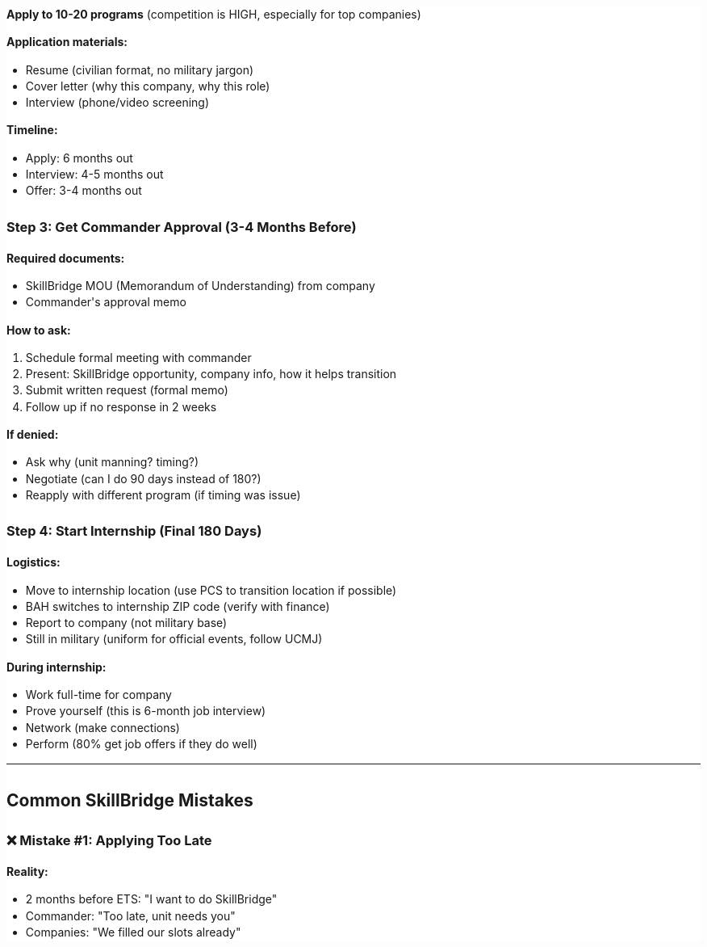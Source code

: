 **Apply to 10-20 programs** (competition is HIGH, especially for top companies)

**Application materials:**
- Resume (civilian format, no military jargon)
- Cover letter (why this company, why this role)
- Interview (phone/video screening)

**Timeline:**
- Apply: 6 months out
- Interview: 4-5 months out
- Offer: 3-4 months out

### Step 3: Get Commander Approval (3-4 Months Before)

**Required documents:**
- SkillBridge MOU (Memorandum of Understanding) from company
- Commander's approval memo

**How to ask:**
1. Schedule formal meeting with commander
2. Present: SkillBridge opportunity, company info, how it helps transition
3. Submit written request (formal memo)
4. Follow up if no response in 2 weeks

**If denied:**
- Ask why (unit manning? timing?)
- Negotiate (can I do 90 days instead of 180?)
- Reapply with different program (if timing was issue)

### Step 4: Start Internship (Final 180 Days)

**Logistics:**
- Move to internship location (use PCS to transition location if possible)
- BAH switches to internship ZIP code (verify with finance)
- Report to company (not military base)
- Still in military (uniform for official events, follow UCMJ)

**During internship:**
- Work full-time for company
- Prove yourself (this is 6-month job interview)
- Network (make connections)
- Perform (80% get job offers if they do well)

---

## Common SkillBridge Mistakes

### ❌ Mistake #1: Applying Too Late

**Reality:**
- 2 months before ETS: "I want to do SkillBridge"
- Commander: "Too late, unit needs you"
- Companies: "We filled our slots already"
